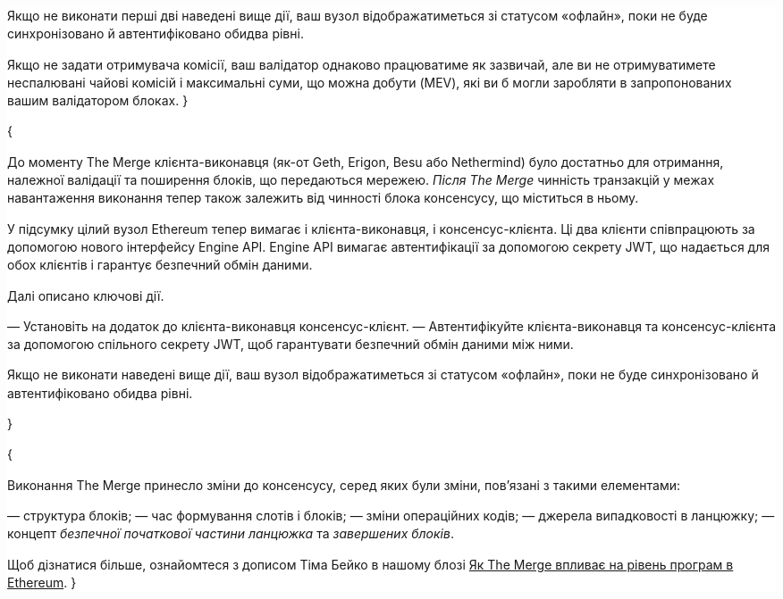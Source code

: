 Якщо не виконати перші дві наведені вище дії, ваш вузол відображатиметься зі статусом «офлайн», поки не буде синхронізовано й автентифіковано обидва рівні.

Якщо не задати отримувача комісії, ваш валідатор однаково працюватиме як зазвичай, але ви не отримуватимете неспалювані чайові комісій і максимальні суми, що можна добути (MEV), які ви б могли заробляти в запропонованих вашим валідатором блоках.
</ExpandableCard>
}

{
<ExpandableCard
title="Оператори вузлів без функції валідації та провайдери інфраструктури"
contentPreview="If you're operating a non-validating Ethereum node, the most significant change that came with The Merge was the requirement to run clients for BOTH the execution layer AND the consensus layer."
id="node-operators">

До моменту The Merge клієнта-виконавця (як-от Geth, Erigon, Besu або Nethermind) було достатньо для отримання, належної валідації та поширення блоків, що передаються мережею. _Після The Merge_ чинність транзакцій у межах навантаження виконання тепер також залежить від чинності блока консенсусу, що міститься в ньому.

У підсумку цілий вузол Ethereum тепер вимагає і клієнта-виконавця, і консенсус-клієнта. Ці два клієнти співпрацюють за допомогою нового інтерфейсу Engine API. Engine API вимагає автентифікації за допомогою секрету JWT, що надається для обох клієнтів і гарантує безпечний обмін даними.

Далі описано ключові дії.

— Установіть на додаток до клієнта-виконавця консенсус-клієнт.
— Автентифікуйте клієнта-виконавця та консенсус-клієнта за допомогою спільного секрету JWT, щоб гарантувати безпечний обмін даними між ними.

Якщо не виконати наведені вище дії, ваш вузол відображатиметься зі статусом «офлайн», поки не буде синхронізовано й автентифіковано обидва рівні.

</ExpandableCard>
}

{
<ExpandableCard
title="Розробники децентралізованих програм і смартконтрактів"
contentPreview="The Merge was designed to have minimal impact on smart contract and dapp developers."
id="developers">

Виконання The Merge принесло зміни до консенсусу, серед яких були зміни, пов’язані з такими елементами:

— структура блоків;
— час формування слотів і блоків;
— зміни операційних кодів;
— джерела випадковості в ланцюжку;
— концепт _безпечної початкової частини ланцюжка_ та _завершених блоків_.

Щоб дізнатися більше, ознайомтеся з дописом Тіма Бейко в нашому блозі [Як The Merge впливає на рівень програм в Ethereum](https://blog.ethereum.org/2021/11/29/how-the-merge-impacts-app-layer/).
</ExpandableCard>
}
